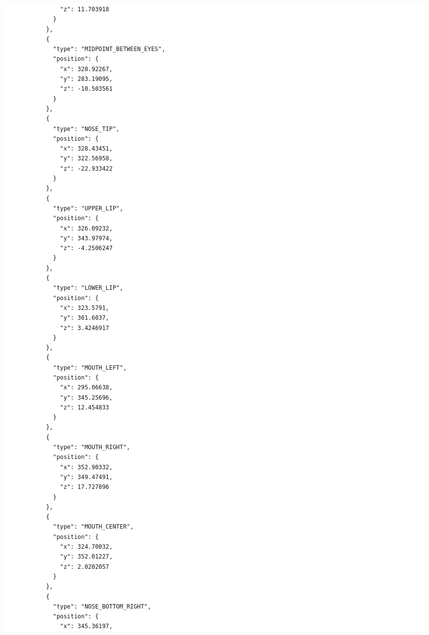 ```
                "z": 11.703918
              }
            },
            {
              "type": "MIDPOINT_BETWEEN_EYES",
              "position": {
                "x": 328.92267,
                "y": 283.19095,
                "z": -10.503561
              }
            },
            {
              "type": "NOSE_TIP",
              "position": {
                "x": 328.43451,
                "y": 322.56958,
                "z": -22.933422
              }
            },
            {
              "type": "UPPER_LIP",
              "position": {
                "x": 326.09232,
                "y": 343.97974,
                "z": -4.2506247
              }
            },
            {
              "type": "LOWER_LIP",
              "position": {
                "x": 323.5791,
                "y": 361.6037,
                "z": 3.4246917
              }
            },
            {
              "type": "MOUTH_LEFT",
              "position": {
                "x": 295.06638,
                "y": 345.25696,
                "z": 12.454833
              }
            },
            {
              "type": "MOUTH_RIGHT",
              "position": {
                "x": 352.90332,
                "y": 349.47491,
                "z": 17.727896
              }
            },
            {
              "type": "MOUTH_CENTER",
              "position": {
                "x": 324.70032,
                "y": 352.01227,
                "z": 2.0202057
              }
            },
            {
              "type": "NOSE_BOTTOM_RIGHT",
              "position": {
                "x": 345.36197,
```